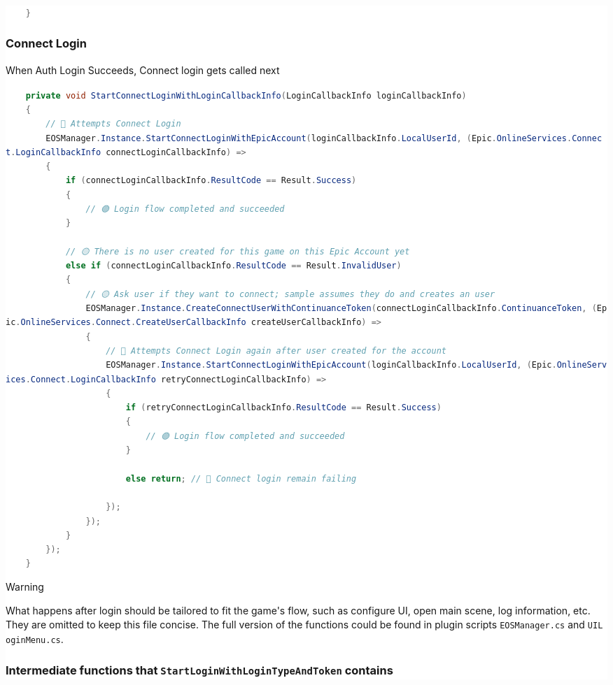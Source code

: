 ```cs
    }
```

### Connect Login

When Auth Login Succeeds, Connect login gets called next 

```cs    
    private void StartConnectLoginWithLoginCallbackInfo(LoginCallbackInfo loginCallbackInfo)
    {
        // 🔵 Attempts Connect Login
        EOSManager.Instance.StartConnectLoginWithEpicAccount(loginCallbackInfo.LocalUserId, (Epic.OnlineServices.Connect.LoginCallbackInfo connectLoginCallbackInfo) =>
        {
            if (connectLoginCallbackInfo.ResultCode == Result.Success)
            {
                // 🟢 Login flow completed and succeeded
            }
            
            // 🟡 There is no user created for this game on this Epic Account yet
            else if (connectLoginCallbackInfo.ResultCode == Result.InvalidUser)
            {
                // 🟡 Ask user if they want to connect; sample assumes they do and creates an user
                EOSManager.Instance.CreateConnectUserWithContinuanceToken(connectLoginCallbackInfo.ContinuanceToken, (Epic.OnlineServices.Connect.CreateUserCallbackInfo createUserCallbackInfo) =>
                {
                    // 🔵 Attempts Connect Login again after user created for the account
                    EOSManager.Instance.StartConnectLoginWithEpicAccount(loginCallbackInfo.LocalUserId, (Epic.OnlineServices.Connect.LoginCallbackInfo retryConnectLoginCallbackInfo) =>
                    {
                        if (retryConnectLoginCallbackInfo.ResultCode == Result.Success)
                        {
                            // 🟢 Login flow completed and succeeded
                        }
                        
                        else return; // 🔴 Connect login remain failing
                    
                    });
                });
            }
        });
    }
```      
> [!WARNING]
> What happens after login should be tailored to fit the game's flow, such as configure UI, open main scene, log information, etc.
> They are omitted to keep this file concise. The full version of the functions could be found in plugin scripts `EOSManager.cs` and `UILoginMenu.cs`.
            
### Intermediate functions that `StartLoginWithLoginTypeAndToken` contains
